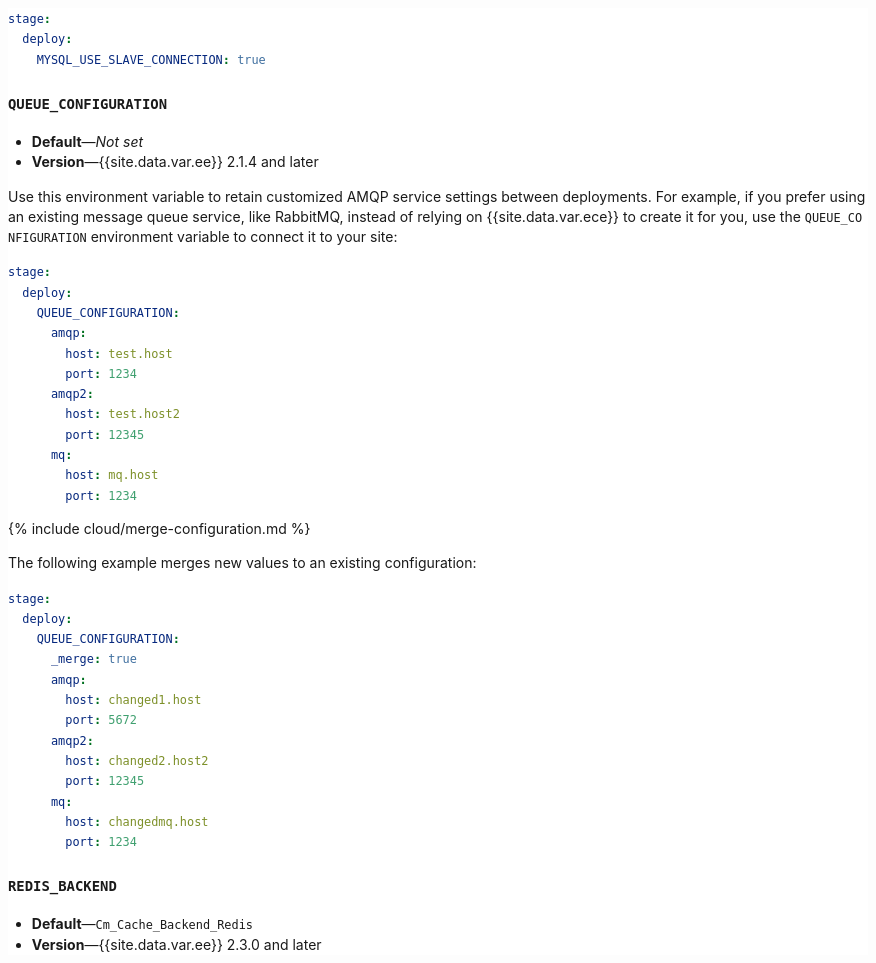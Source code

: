 ```yaml
stage:
  deploy:
    MYSQL_USE_SLAVE_CONNECTION: true
```

### `QUEUE_CONFIGURATION`

-  **Default**—_Not set_
-  **Version**—{{site.data.var.ee}} 2.1.4 and later

Use this environment variable to retain customized AMQP service settings between deployments. For example, if you prefer using an existing message queue service, like RabbitMQ, instead of relying on {{site.data.var.ece}} to create it for you, use the `QUEUE_CONFIGURATION` environment variable to connect it to your site:

```yaml
stage:
  deploy:
    QUEUE_CONFIGURATION:
      amqp:
        host: test.host
        port: 1234
      amqp2:
        host: test.host2
        port: 12345
      mq:
        host: mq.host
        port: 1234
```

{% include cloud/merge-configuration.md %}

The following example merges new values to an existing configuration:

```yaml
stage:
  deploy:
    QUEUE_CONFIGURATION:
      _merge: true
      amqp:
        host: changed1.host
        port: 5672
      amqp2:
        host: changed2.host2
        port: 12345
      mq:
        host: changedmq.host
        port: 1234
```

### `REDIS_BACKEND`

-  **Default**—`Cm_Cache_Backend_Redis`
-  **Version**—{{site.data.var.ee}} 2.3.0 and later
